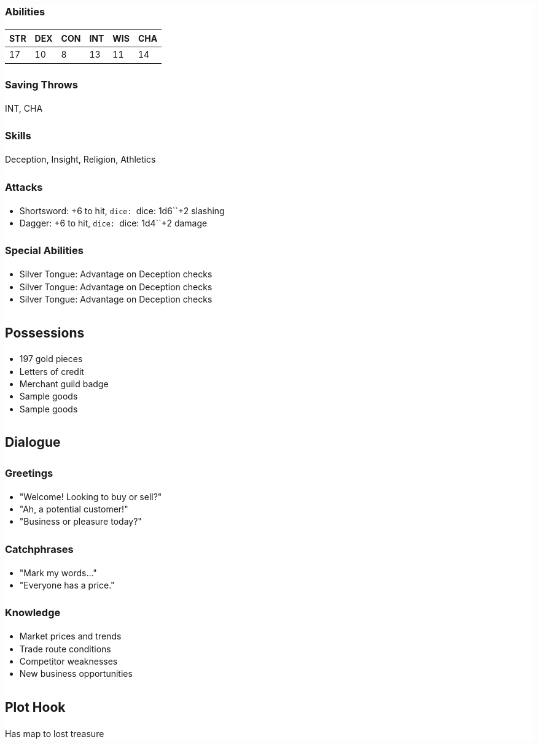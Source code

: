 ### Abilities
| STR | DEX | CON | INT | WIS | CHA |
|-----|-----|-----|-----|-----|-----|
| 17 | 10 | 8 | 13 | 11 | 14 |

### Saving Throws
INT, CHA

### Skills
Deception, Insight, Religion, Athletics

### Attacks
- Shortsword: +6 to hit, `dice: `dice: 1d6``+2 slashing
- Dagger: +6 to hit, `dice: `dice: 1d4``+2 damage

### Special Abilities
- Silver Tongue: Advantage on Deception checks
- Silver Tongue: Advantage on Deception checks
- Silver Tongue: Advantage on Deception checks

## Possessions
- 197 gold pieces
- Letters of credit
- Merchant guild badge
- Sample goods
- Sample goods

## Dialogue
### Greetings
- "Welcome! Looking to buy or sell?"
- "Ah, a potential customer!"
- "Business or pleasure today?"

### Catchphrases
- "Mark my words..."
- "Everyone has a price."

### Knowledge
- Market prices and trends
- Trade route conditions
- Competitor weaknesses
- New business opportunities

## Plot Hook
Has map to lost treasure
